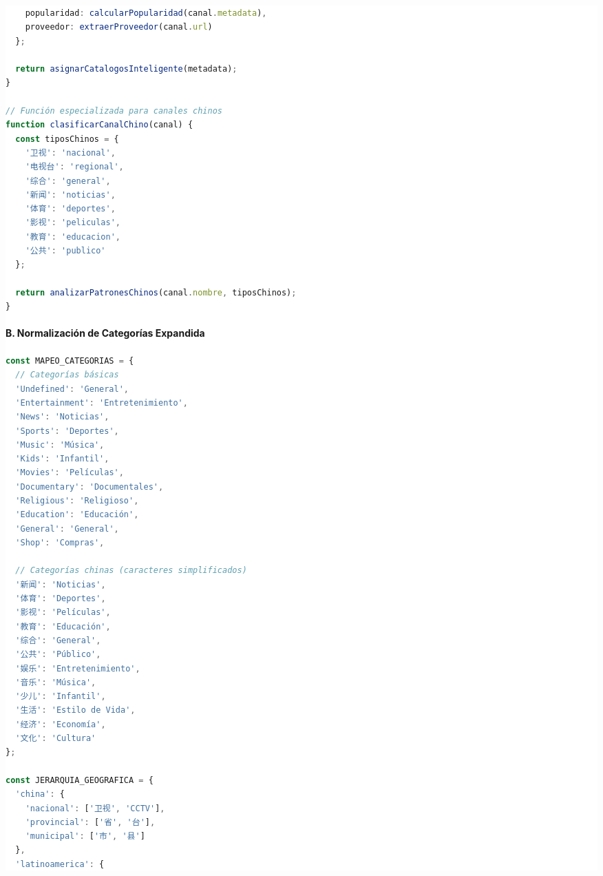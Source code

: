 ```javascript
    popularidad: calcularPopularidad(canal.metadata),
    proveedor: extraerProveedor(canal.url)
  };
  
  return asignarCatalogosInteligente(metadata);
}

// Función especializada para canales chinos
function clasificarCanalChino(canal) {
  const tiposChinos = {
    '卫视': 'nacional',
    '电视台': 'regional',
    '综合': 'general',
    '新闻': 'noticias',
    '体育': 'deportes',
    '影视': 'peliculas',
    '教育': 'educacion',
    '公共': 'publico'
  };
  
  return analizarPatronesChinos(canal.nombre, tiposChinos);
}
```

#### B. Normalización de Categorías Expandida
```javascript
const MAPEO_CATEGORIAS = {
  // Categorías básicas
  'Undefined': 'General',
  'Entertainment': 'Entretenimiento',
  'News': 'Noticias',
  'Sports': 'Deportes',
  'Music': 'Música',
  'Kids': 'Infantil',
  'Movies': 'Películas',
  'Documentary': 'Documentales',
  'Religious': 'Religioso',
  'Education': 'Educación',
  'General': 'General',
  'Shop': 'Compras',
  
  // Categorías chinas (caracteres simplificados)
  '新闻': 'Noticias',
  '体育': 'Deportes',
  '影视': 'Películas',
  '教育': 'Educación',
  '综合': 'General',
  '公共': 'Público',
  '娱乐': 'Entretenimiento',
  '音乐': 'Música',
  '少儿': 'Infantil',
  '生活': 'Estilo de Vida',
  '经济': 'Economía',
  '文化': 'Cultura'
};

const JERARQUIA_GEOGRAFICA = {
  'china': {
    'nacional': ['卫视', 'CCTV'],
    'provincial': ['省', '台'],
    'municipal': ['市', '县']
  },
  'latinoamerica': {
```